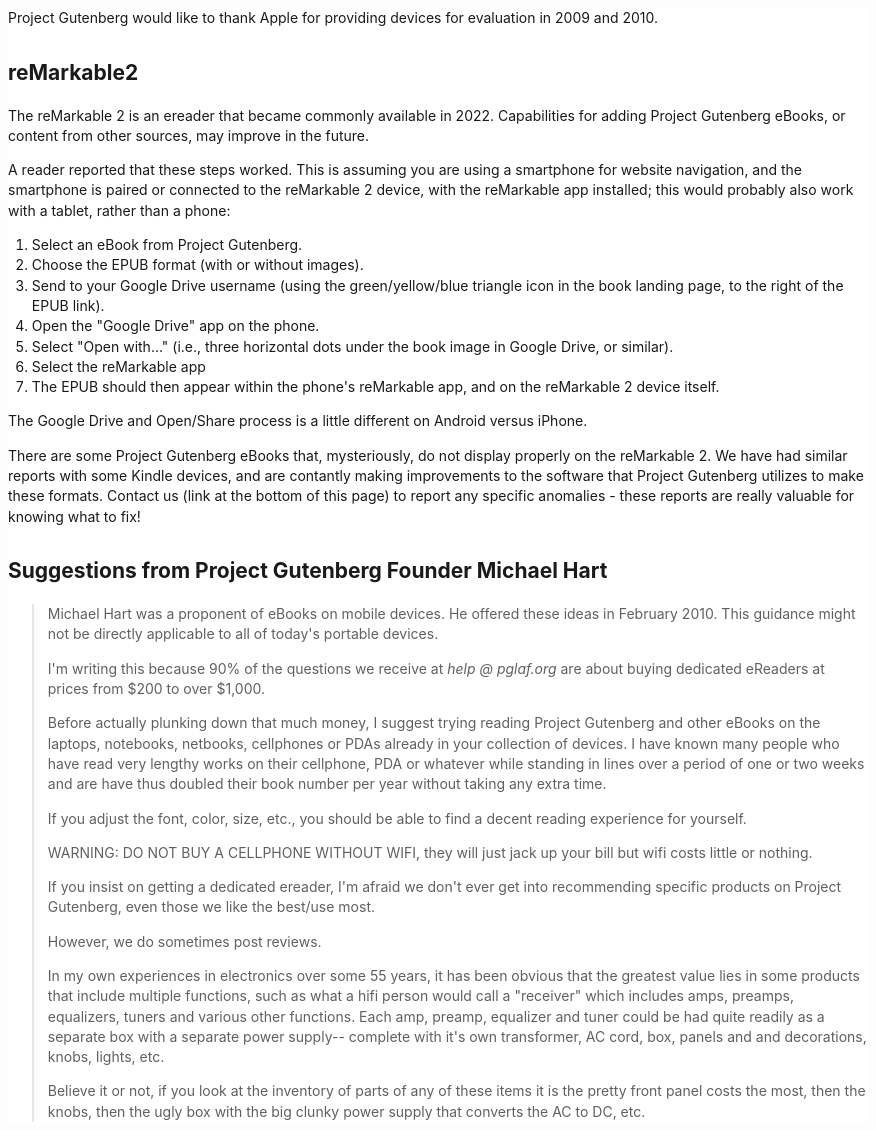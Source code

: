 Project Gutenberg would like to thank Apple for providing devices for evaluation in 2009 and 2010.

## reMarkable2

The reMarkable 2 is an ereader that became commonly available in 2022. Capabilities for adding Project Gutenberg eBooks, or content from other sources, may improve in the future.

A reader reported that these steps worked. This is assuming you are using a smartphone for website navigation, and the smartphone is paired or connected to the reMarkable 2 device, with the reMarkable app installed; this would probably also work with a tablet, rather than a phone:
1. Select an eBook from Project Gutenberg.
2. Choose the EPUB format (with or without images).
3. Send to your Google Drive username (using the green/yellow/blue triangle icon in the book landing page, to the right of the EPUB link).
4. Open the "Google Drive" app on the phone.
5. Select "Open with..." (i.e., three horizontal dots under the book image in Google Drive, or similar).
6. Select the reMarkable app
7. The EPUB should then appear within the phone's reMarkable app, and on the reMarkable 2 device itself.

The Google Drive and Open/Share process is a little different on Android versus iPhone.

There are some Project Gutenberg eBooks that, mysteriously, do not display properly on the reMarkable 2. We have had similar reports with some Kindle devices, and are contantly making improvements to the software that Project Gutenberg utilizes to make these formats. Contact us (link at the bottom of this page) to report any specific anomalies - these reports are really valuable for knowing what to fix!

## Suggestions from Project Gutenberg Founder Michael Hart
>Michael Hart was a proponent of eBooks on mobile devices. He offered these ideas in February 2010. This guidance might not be directly applicable to all of today's portable devices. 
>
>I'm writing this because 90% of the questions we receive at *help @ pglaf.org* are about buying dedicated eReaders at prices from $200 to over $1,000.
>
>Before actually plunking down that much money, I suggest trying reading Project Gutenberg and other eBooks on the laptops, notebooks, netbooks, cellphones or PDAs already in your collection of devices. I have known many people who have read very lengthy works on their cellphone, PDA or whatever while standing in lines over a period of one or two weeks and are have thus doubled their book number per year without taking any extra time.
>
>If you adjust the font, color, size, etc., you should be able to find a decent reading experience for yourself.
>
>WARNING: DO NOT BUY A CELLPHONE WITHOUT WIFI, they will just jack up your bill but wifi costs little or nothing.
>
>If you insist on getting a dedicated ereader, I'm afraid we don't ever get into recommending specific products on Project Gutenberg, even those we like the best/use most.
>
>However, we do sometimes post reviews.
>
>In my own experiences in electronics over some 55 years, it has been obvious that the greatest value lies in some products that include multiple functions, such as what a hifi person would call a "receiver" which includes amps, preamps, equalizers, tuners and various other functions. Each amp, preamp, equalizer and tuner could be had quite readily as a separate box with a separate power supply-- complete with it's own transformer, AC cord, box, panels and and decorations, knobs, lights, etc.
>
>Believe it or not, if you look at the inventory of parts of any of these items it is the pretty front panel costs the most, then the knobs, then the ugly box with the big clunky power supply that converts the AC to DC, etc.
>